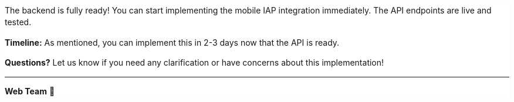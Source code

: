 The backend is fully ready! You can start implementing the mobile IAP integration immediately. The API endpoints are live and tested.

**Timeline:** As mentioned, you can implement this in 2-3 days now that the API is ready.

**Questions?** Let us know if you need any clarification or have concerns about this implementation!

---

**Web Team** 🎉
